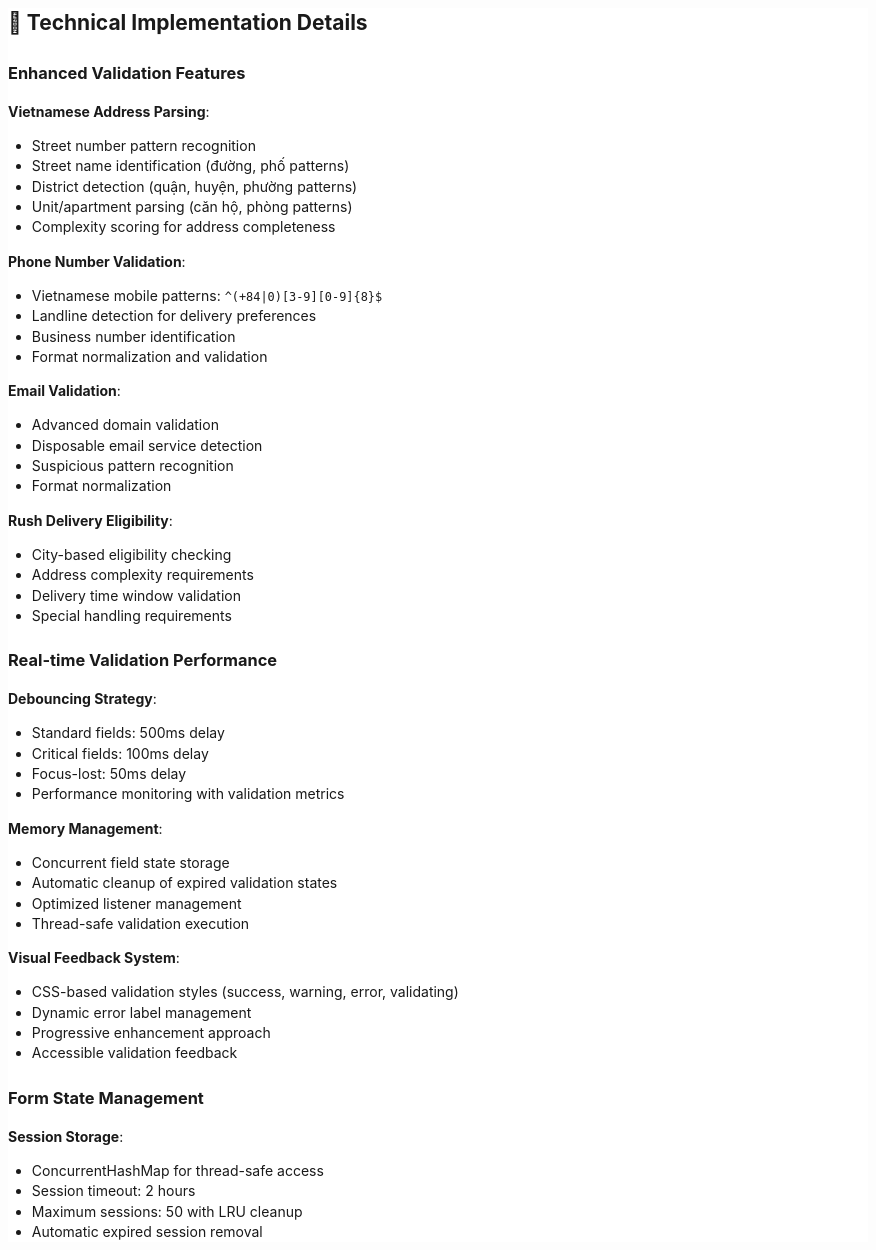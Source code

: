 
## 🔧 **Technical Implementation Details**

### **Enhanced Validation Features**

**Vietnamese Address Parsing**:
- Street number pattern recognition
- Street name identification (đường, phố patterns)
- District detection (quận, huyện, phường patterns)
- Unit/apartment parsing (căn hộ, phòng patterns)
- Complexity scoring for address completeness

**Phone Number Validation**:
- Vietnamese mobile patterns: `^(+84|0)[3-9][0-9]{8}$`
- Landline detection for delivery preferences
- Business number identification
- Format normalization and validation

**Email Validation**:
- Advanced domain validation
- Disposable email service detection
- Suspicious pattern recognition
- Format normalization

**Rush Delivery Eligibility**:
- City-based eligibility checking
- Address complexity requirements
- Delivery time window validation
- Special handling requirements

### **Real-time Validation Performance**

**Debouncing Strategy**:
- Standard fields: 500ms delay
- Critical fields: 100ms delay
- Focus-lost: 50ms delay
- Performance monitoring with validation metrics

**Memory Management**:
- Concurrent field state storage
- Automatic cleanup of expired validation states
- Optimized listener management
- Thread-safe validation execution

**Visual Feedback System**:
- CSS-based validation styles (success, warning, error, validating)
- Dynamic error label management
- Progressive enhancement approach
- Accessible validation feedback

### **Form State Management**

**Session Storage**:
- ConcurrentHashMap for thread-safe access
- Session timeout: 2 hours
- Maximum sessions: 50 with LRU cleanup
- Automatic expired session removal
